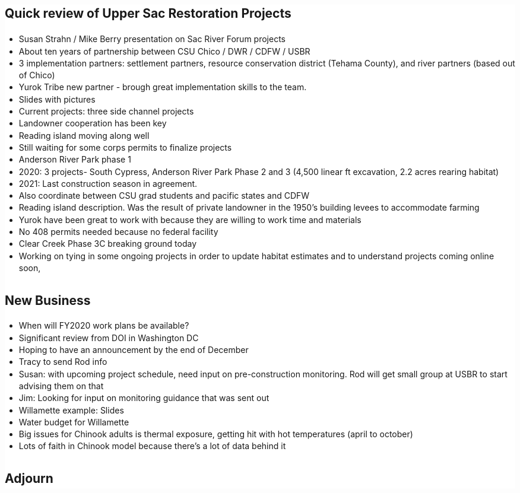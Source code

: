  
 
## Quick review of Upper Sac Restoration Projects 
* Susan Strahn / Mike Berry presentation on Sac River Forum projects
* About ten years of partnership between CSU Chico / DWR / CDFW / USBR 
* 3 implementation partners: settlement partners, resource conservation district (Tehama County), and river partners (based out of Chico) 
* Yurok Tribe new partner - brough great implementation skills to the team.
* Slides with pictures
* Current projects: three side channel projects
* Landowner cooperation has been key
* Reading island moving along well
* Still waiting for some corps permits to finalize projects
* Anderson River Park phase 1
* 2020: 3 projects- South Cypress, Anderson River Park Phase 2 and 3 (4,500 linear ft excavation, 2.2 acres rearing habitat)
* 2021: Last construction season in agreement. 
* Also coordinate between CSU grad students and pacific states and CDFW
* Reading island description. Was the result of private landowner in the 1950’s building levees to accommodate farming 
* Yurok have been great to work with because they are willing to work time and materials
* No 408 permits needed because no federal facility 
* Clear Creek Phase 3C breaking ground today
* Working on tying in some ongoing projects in order to update habitat estimates and to understand projects coming online soon,
 
## New Business
 
* When will FY2020 work plans be available?
* Significant review from DOI in Washington DC
* Hoping to have an announcement by the end of December
* Tracy to send Rod info 
* Susan: with upcoming project schedule, need input on pre-construction monitoring. Rod will get small group at USBR to start advising them on that
* Jim: Looking for input on monitoring guidance that was sent out
* Willamette example: Slides
* Water budget for Willamette 
* Big issues for Chinook adults is thermal exposure, getting hit with hot temperatures (april to october)
* Lots of faith in Chinook model because there’s a lot of data behind it
 

## Adjourn

